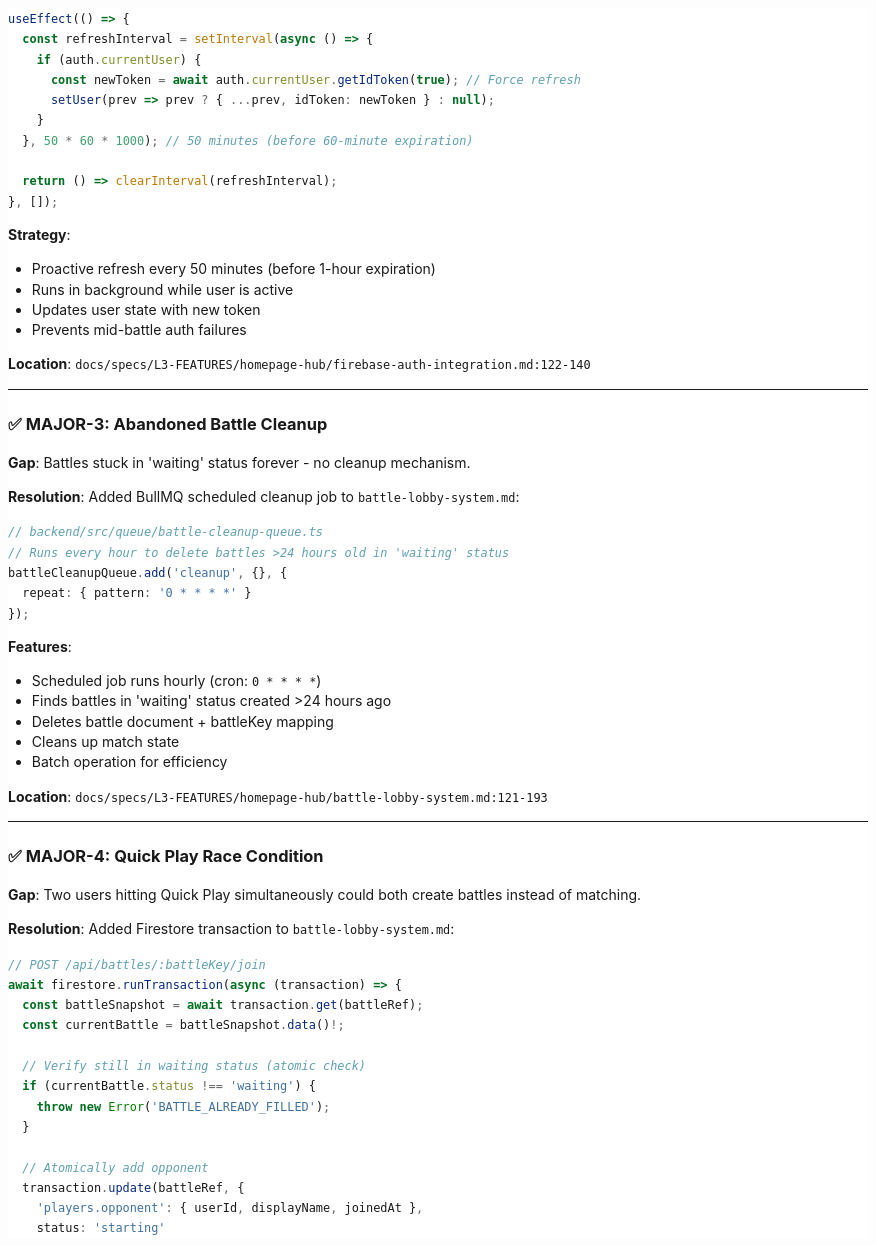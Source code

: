 ```typescript
useEffect(() => {
  const refreshInterval = setInterval(async () => {
    if (auth.currentUser) {
      const newToken = await auth.currentUser.getIdToken(true); // Force refresh
      setUser(prev => prev ? { ...prev, idToken: newToken } : null);
    }
  }, 50 * 60 * 1000); // 50 minutes (before 60-minute expiration)

  return () => clearInterval(refreshInterval);
}, []);
```

**Strategy**:
- Proactive refresh every 50 minutes (before 1-hour expiration)
- Runs in background while user is active
- Updates user state with new token
- Prevents mid-battle auth failures

**Location**: `docs/specs/L3-FEATURES/homepage-hub/firebase-auth-integration.md:122-140`

---

### ✅ MAJOR-3: Abandoned Battle Cleanup

**Gap**: Battles stuck in 'waiting' status forever - no cleanup mechanism.

**Resolution**: Added BullMQ scheduled cleanup job to `battle-lobby-system.md`:

```typescript
// backend/src/queue/battle-cleanup-queue.ts
// Runs every hour to delete battles >24 hours old in 'waiting' status
battleCleanupQueue.add('cleanup', {}, {
  repeat: { pattern: '0 * * * *' }
});
```

**Features**:
- Scheduled job runs hourly (cron: `0 * * * *`)
- Finds battles in 'waiting' status created >24 hours ago
- Deletes battle document + battleKey mapping
- Cleans up match state
- Batch operation for efficiency

**Location**: `docs/specs/L3-FEATURES/homepage-hub/battle-lobby-system.md:121-193`

---

### ✅ MAJOR-4: Quick Play Race Condition

**Gap**: Two users hitting Quick Play simultaneously could both create battles instead of matching.

**Resolution**: Added Firestore transaction to `battle-lobby-system.md`:

```typescript
// POST /api/battles/:battleKey/join
await firestore.runTransaction(async (transaction) => {
  const battleSnapshot = await transaction.get(battleRef);
  const currentBattle = battleSnapshot.data()!;

  // Verify still in waiting status (atomic check)
  if (currentBattle.status !== 'waiting') {
    throw new Error('BATTLE_ALREADY_FILLED');
  }

  // Atomically add opponent
  transaction.update(battleRef, {
    'players.opponent': { userId, displayName, joinedAt },
    status: 'starting'
```
